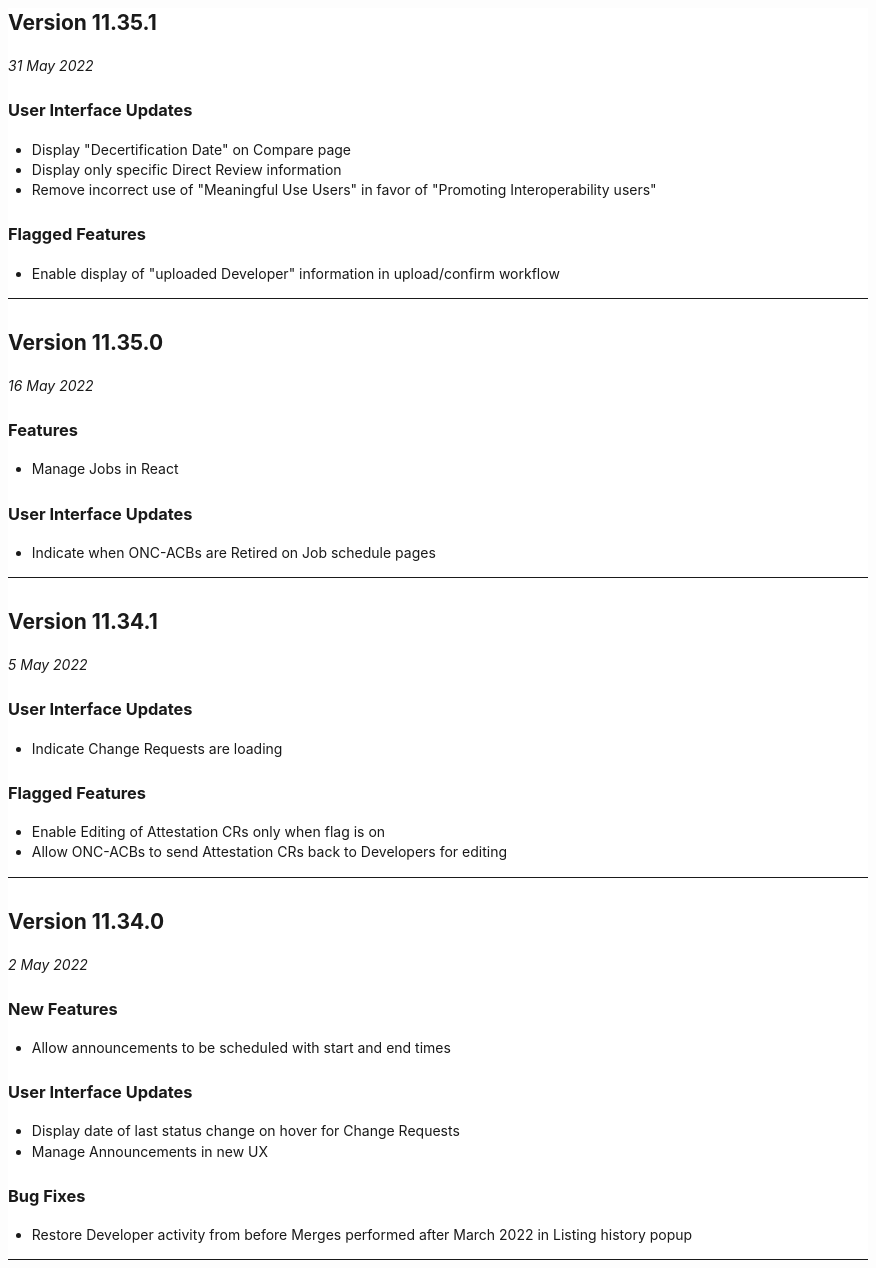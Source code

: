 ## Version 11.35.1
_31 May 2022_

### User Interface Updates
* Display "Decertification Date" on Compare page
* Display only specific Direct Review information
* Remove incorrect use of "Meaningful Use Users" in favor of "Promoting Interoperability users"

### Flagged Features
* Enable display of "uploaded Developer" information in upload/confirm workflow

---

## Version 11.35.0
_16 May 2022_

### Features
* Manage Jobs in React

### User Interface Updates
* Indicate when ONC-ACBs are Retired on Job schedule pages

---

## Version 11.34.1
_5 May 2022_

### User Interface Updates
* Indicate Change Requests are loading

### Flagged Features
* Enable Editing of Attestation CRs only when flag is on
* Allow ONC-ACBs to send Attestation CRs back to Developers for editing

---

## Version 11.34.0
_2 May 2022_

### New Features
* Allow announcements to be scheduled with start and end times

### User Interface Updates
* Display date of last status change on hover for Change Requests
* Manage Announcements in new UX

### Bug Fixes
* Restore Developer activity from before Merges performed after March 2022 in Listing history popup

---